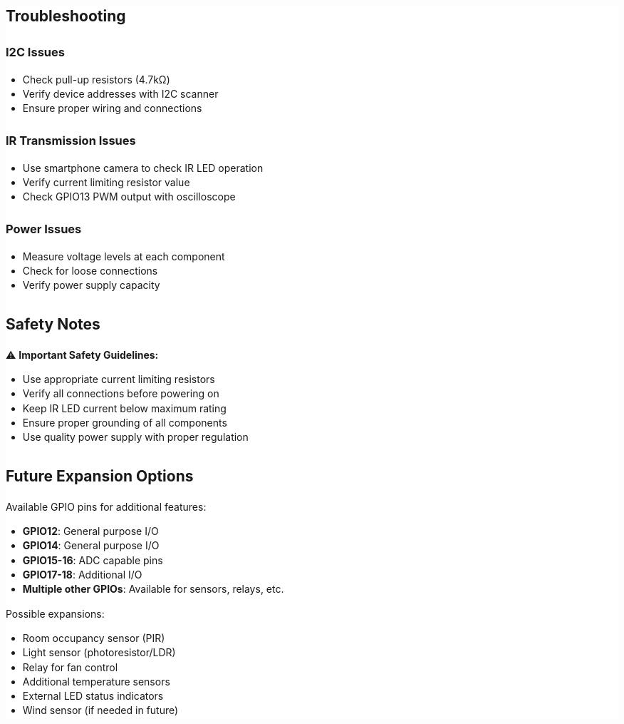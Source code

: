 ## Troubleshooting

### I2C Issues
- Check pull-up resistors (4.7kΩ)
- Verify device addresses with I2C scanner
- Ensure proper wiring and connections

### IR Transmission Issues  
- Use smartphone camera to check IR LED operation
- Verify current limiting resistor value
- Check GPIO13 PWM output with oscilloscope

### Power Issues
- Measure voltage levels at each component
- Check for loose connections
- Verify power supply capacity

## Safety Notes

⚠️ **Important Safety Guidelines:**
- Use appropriate current limiting resistors
- Verify all connections before powering on
- Keep IR LED current below maximum rating
- Ensure proper grounding of all components
- Use quality power supply with proper regulation

## Future Expansion Options

Available GPIO pins for additional features:
- **GPIO12**: General purpose I/O
- **GPIO14**: General purpose I/O
- **GPIO15-16**: ADC capable pins
- **GPIO17-18**: Additional I/O
- **Multiple other GPIOs**: Available for sensors, relays, etc.

Possible expansions:
- Room occupancy sensor (PIR)
- Light sensor (photoresistor/LDR)
- Relay for fan control
- Additional temperature sensors
- External LED status indicators
- Wind sensor (if needed in future)
